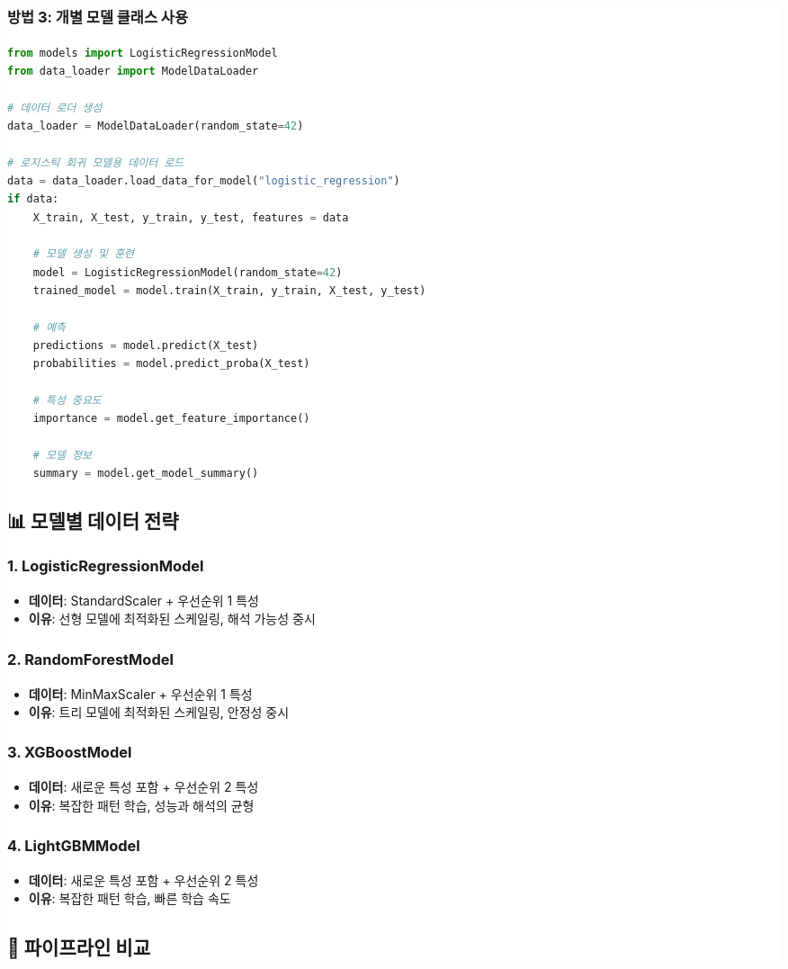 ### 방법 3: 개별 모델 클래스 사용

```python
from models import LogisticRegressionModel
from data_loader import ModelDataLoader

# 데이터 로더 생성
data_loader = ModelDataLoader(random_state=42)

# 로지스틱 회귀 모델용 데이터 로드
data = data_loader.load_data_for_model("logistic_regression")
if data:
    X_train, X_test, y_train, y_test, features = data

    # 모델 생성 및 훈련
    model = LogisticRegressionModel(random_state=42)
    trained_model = model.train(X_train, y_train, X_test, y_test)

    # 예측
    predictions = model.predict(X_test)
    probabilities = model.predict_proba(X_test)

    # 특성 중요도
    importance = model.get_feature_importance()

    # 모델 정보
    summary = model.get_model_summary()
```

## 📊 모델별 데이터 전략

### 1. LogisticRegressionModel

- **데이터**: StandardScaler + 우선순위 1 특성
- **이유**: 선형 모델에 최적화된 스케일링, 해석 가능성 중시

### 2. RandomForestModel

- **데이터**: MinMaxScaler + 우선순위 1 특성
- **이유**: 트리 모델에 최적화된 스케일링, 안정성 중시

### 3. XGBoostModel

- **데이터**: 새로운 특성 포함 + 우선순위 2 특성
- **이유**: 복잡한 패턴 학습, 성능과 해석의 균형

### 4. LightGBMModel

- **데이터**: 새로운 특성 포함 + 우선순위 2 특성
- **이유**: 복잡한 패턴 학습, 빠른 학습 속도

## 🔧 파이프라인 비교
